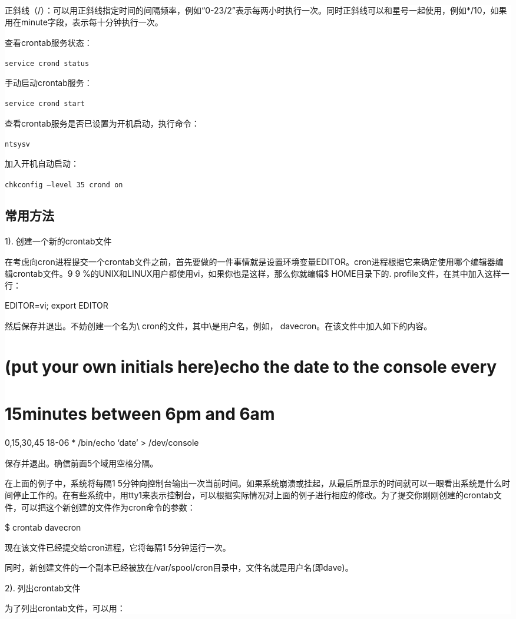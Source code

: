 正斜线（/）：可以用正斜线指定时间的间隔频率，例如“0-23/2”表示每两小时执行一次。同时正斜线可以和星号一起使用，例如*/10，如果用在minute字段，表示每十分钟执行一次。

查看crontab服务状态：

```
service crond status
```

手动启动crontab服务：

```
service crond start
```

查看crontab服务是否已设置为开机启动，执行命令：

```
ntsysv
```

加入开机自动启动：

```
chkconfig –level 35 crond on
```

## 常用方法

1). 创建一个新的crontab文件

在考虑向cron进程提交一个crontab文件之前，首先要做的一件事情就是设置环境变量EDITOR。cron进程根据它来确定使用哪个编辑器编辑crontab文件。9 9 %的UNIX和LINUX用户都使用vi，如果你也是这样，那么你就编辑$ HOME目录下的. profile文件，在其中加入这样一行：

EDITOR=vi; export EDITOR

然后保存并退出。不妨创建一个名为\ cron的文件，其中\是用户名，例如， davecron。在该文件中加入如下的内容。

 # (put your own initials here)echo the date to the console every

 # 15minutes between 6pm and 6am

 0,15,30,45 18-06 * /bin/echo ‘date’ > /dev/console

 保存并退出。确信前面5个域用空格分隔。

在上面的例子中，系统将每隔1 5分钟向控制台输出一次当前时间。如果系统崩溃或挂起，从最后所显示的时间就可以一眼看出系统是什么时间停止工作的。在有些系统中，用tty1来表示控制台，可以根据实际情况对上面的例子进行相应的修改。为了提交你刚刚创建的crontab文件，可以把这个新创建的文件作为cron命令的参数：

 $ crontab davecron

现在该文件已经提交给cron进程，它将每隔1 5分钟运行一次。

同时，新创建文件的一个副本已经被放在/var/spool/cron目录中，文件名就是用户名(即dave)。

2). 列出crontab文件

为了列出crontab文件，可以用：
